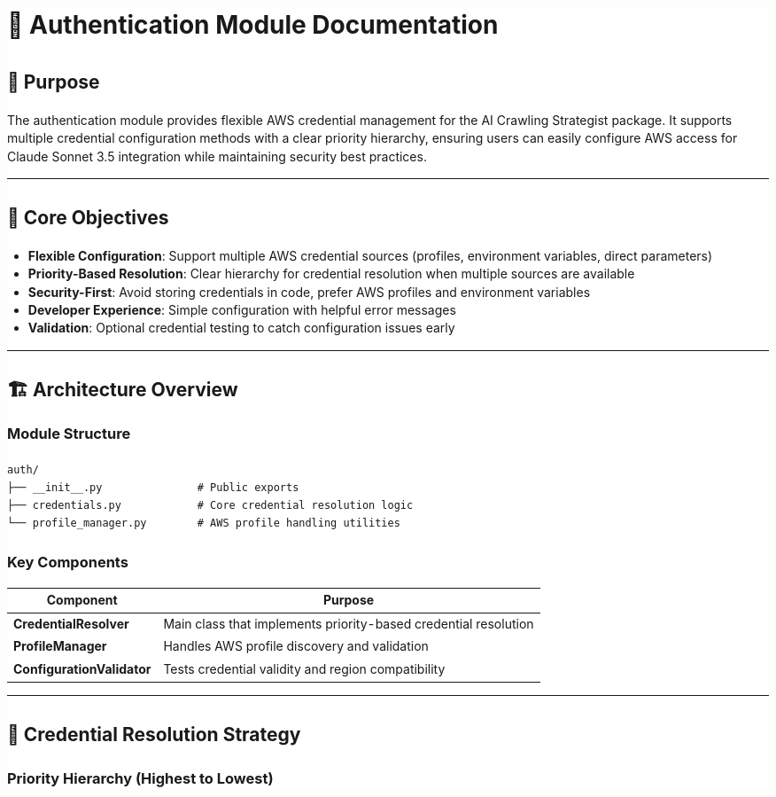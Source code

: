 # 🔐 Authentication Module Documentation

## 📌 Purpose

The authentication module provides flexible AWS credential management for the AI Crawling Strategist package. It supports multiple credential configuration methods with a clear priority hierarchy, ensuring users can easily configure AWS access for Claude Sonnet 3.5 integration while maintaining security best practices.

---

## 🎯 Core Objectives

- **Flexible Configuration**: Support multiple AWS credential sources (profiles, environment variables, direct parameters)
- **Priority-Based Resolution**: Clear hierarchy for credential resolution when multiple sources are available
- **Security-First**: Avoid storing credentials in code, prefer AWS profiles and environment variables
- **Developer Experience**: Simple configuration with helpful error messages
- **Validation**: Optional credential testing to catch configuration issues early

---

## 🏗️ Architecture Overview

### Module Structure

```
auth/
├── __init__.py               # Public exports
├── credentials.py            # Core credential resolution logic
└── profile_manager.py        # AWS profile handling utilities
```

### Key Components

| Component | Purpose |
|-----------|---------|
| **CredentialResolver** | Main class that implements priority-based credential resolution |
| **ProfileManager** | Handles AWS profile discovery and validation |
| **ConfigurationValidator** | Tests credential validity and region compatibility |

---

## 🔄 Credential Resolution Strategy

### Priority Hierarchy (Highest to Lowest)
